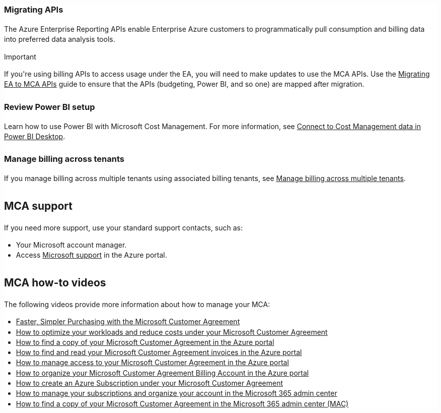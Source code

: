 ### Migrating APIs

The Azure Enterprise Reporting APIs enable Enterprise Azure customers to programmatically pull consumption and billing data into preferred data analysis tools.

>[!IMPORTANT]
> If you're using billing APIs to access usage under the EA, you will need to make updates to use the MCA APIs. Use the [Migrating EA to MCA APIs](../costs/migrate-cost-management-api.md?toc=/azure/cost-management-billing/microsoft-customer-agreement/toc.json) guide to ensure that the APIs (budgeting, Power BI, and so one) are mapped after migration.

### Review Power BI setup

Learn how to use Power BI with Microsoft Cost Management. For more information, see [Connect to Cost Management data in Power BI Desktop](/power-bi/connect-data/desktop-connect-azure-cost-management).

### Manage billing across tenants

If you manage billing across multiple tenants using associated billing tenants, see [Manage billing across multiple tenants](../manage/manage-billing-across-tenants.md).

## MCA support

If you need more support, use your standard support contacts, such as:

- Your Microsoft account manager.
- Access [Microsoft support](https://portal.azure.com/#view/Microsoft_Azure_Support/NewSupportRequestV3Blade) in the Azure portal.

## MCA how-to videos

The following videos provide more information about how to manage your MCA:

- [Faster, Simpler Purchasing with the Microsoft Customer Agreement](https://www.youtube.com/watch?v=nhpIbhqojWE&list=PLC6yPvO9Xb_fRexgBmBeILhzxdETFUZbv&index=2)
- [How to optimize your workloads and reduce costs under your Microsoft Customer Agreement](https://www.youtube.com/watch?v=UxO2cFyWn0w&list=PLC6yPvO9Xb_fRexgBmBeILhzxdETFUZbv&index=3)
- [How to find a copy of your Microsoft Customer Agreement in the Azure portal](https://www.youtube.com/watch?v=SQbKGo8JV74&list=PLC6yPvO9Xb_fRexgBmBeILhzxdETFUZbv&index=4)
- [How to find and read your Microsoft Customer Agreement invoices in the Azure portal](https://www.youtube.com/watch?v=xkUkIunP4l8&list=PLC6yPvO9Xb_fRexgBmBeILhzxdETFUZbv&index=5)
- [How to manage access to your Microsoft Customer Agreement in the Azure portal](https://www.youtube.com/watch?v=jh7PUKeAb0M&list=PLC6yPvO9Xb_fRexgBmBeILhzxdETFUZbv&index=6)
- [How to organize your Microsoft Customer Agreement Billing Account in the Azure portal](https://www.youtube.com/watch?v=6lmaovgWiZw&list=PLC6yPvO9Xb_fRexgBmBeILhzxdETFUZbv&index=7)
- [How to create an Azure Subscription under your Microsoft Customer Agreement](https://www.youtube.com/watch?v=u5wf8KMD_M8&list=PLC6yPvO9Xb_fRexgBmBeILhzxdETFUZbv&index=8)
- [How to manage your subscriptions and organize your account in the Microsoft 365 admin center](https://www.youtube.com/watch?v=NO25_5QXoy8&list=PLC6yPvO9Xb_fRexgBmBeILhzxdETFUZbv&index=9)
- [How to find a copy of your Microsoft Customer Agreement in the Microsoft 365 admin center (MAC)](https://www.youtube.com/watch?v=pIe5yHljdcM&list=PLC6yPvO9Xb_fRexgBmBeILhzxdETFUZbv&index=10)
